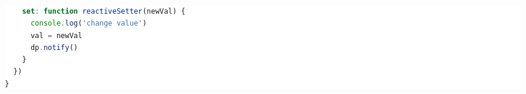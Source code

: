 ```js
    set: function reactiveSetter(newVal) {
      console.log('change value')
      val = newVal
      dp.notify()
    }
  })
}
```





















